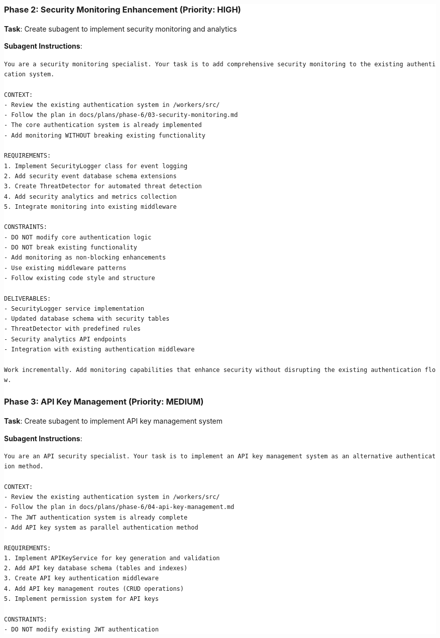 ### Phase 2: Security Monitoring Enhancement (Priority: HIGH)

**Task**: Create subagent to implement security monitoring and analytics

**Subagent Instructions**:
```
You are a security monitoring specialist. Your task is to add comprehensive security monitoring to the existing authentication system.

CONTEXT:
- Review the existing authentication system in /workers/src/
- Follow the plan in docs/plans/phase-6/03-security-monitoring.md
- The core authentication system is already implemented
- Add monitoring WITHOUT breaking existing functionality

REQUIREMENTS:
1. Implement SecurityLogger class for event logging
2. Add security event database schema extensions
3. Create ThreatDetector for automated threat detection
4. Add security analytics and metrics collection
5. Integrate monitoring into existing middleware

CONSTRAINTS:
- DO NOT modify core authentication logic
- DO NOT break existing functionality
- Add monitoring as non-blocking enhancements
- Use existing middleware patterns
- Follow existing code style and structure

DELIVERABLES:
- SecurityLogger service implementation
- Updated database schema with security tables
- ThreatDetector with predefined rules
- Security analytics API endpoints
- Integration with existing authentication middleware

Work incrementally. Add monitoring capabilities that enhance security without disrupting the existing authentication flow.
```

### Phase 3: API Key Management (Priority: MEDIUM)

**Task**: Create subagent to implement API key management system

**Subagent Instructions**:
```
You are an API security specialist. Your task is to implement an API key management system as an alternative authentication method.

CONTEXT:
- Review the existing authentication system in /workers/src/
- Follow the plan in docs/plans/phase-6/04-api-key-management.md
- The JWT authentication system is already complete
- Add API key system as parallel authentication method

REQUIREMENTS:
1. Implement APIKeyService for key generation and validation
2. Add API key database schema (tables and indexes)
3. Create API key authentication middleware
4. Add API key management routes (CRUD operations)
5. Implement permission system for API keys

CONSTRAINTS:
- DO NOT modify existing JWT authentication
```